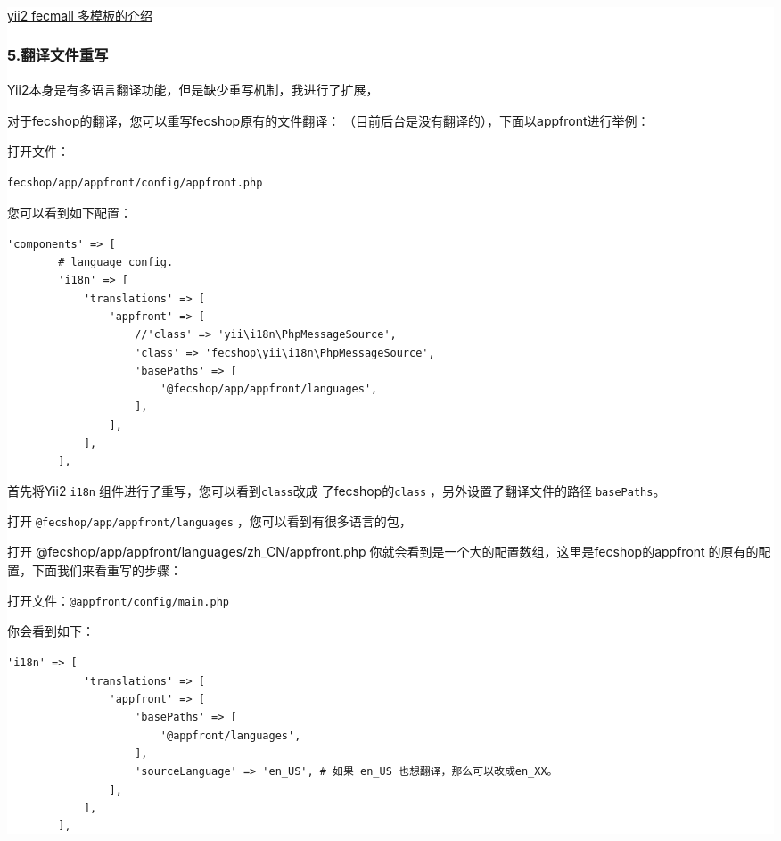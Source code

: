 [yii2 fecmall 多模板的介绍](http://www.fancyecommerce.com/2016/06/30/yii2-fecshop-%e5%a4%9a%e6%a8%a1%e6%9d%bf%e7%9a%84%e4%bb%8b%e7%bb%8d/)


### 5.翻译文件重写

Yii2本身是有多语言翻译功能，但是缺少重写机制，我进行了扩展，

对于fecshop的翻译，您可以重写fecshop原有的文件翻译：
（目前后台是没有翻译的），下面以appfront进行举例：

打开文件：

`fecshop/app/appfront/config/appfront.php`

您可以看到如下配置：

```
'components' => [
		# language config.
		'i18n' => [
			'translations' => [
				'appfront' => [
					//'class' => 'yii\i18n\PhpMessageSource',
					'class' => 'fecshop\yii\i18n\PhpMessageSource',
					'basePaths' => [
						'@fecshop/app/appfront/languages',
					],
				],
			],
		],
```

首先将Yii2 `i18n` 组件进行了重写，您可以看到`class`改成
了fecshop的`class`
，另外设置了翻译文件的路径 `basePaths`。

打开 `@fecshop/app/appfront/languages` ，您可以看到有很多语言的包，

打开 @fecshop/app/appfront/languages/zh_CN/appfront.php
你就会看到是一个大的配置数组，这里是fecshop的appfront
的原有的配置，下面我们来看重写的步骤：

打开文件：`@appfront/config/main.php`

你会看到如下：

```
'i18n' => [
			'translations' => [
				'appfront' => [
					'basePaths' => [
						'@appfront/languages',
					],
					'sourceLanguage' => 'en_US', # 如果 en_US 也想翻译，那么可以改成en_XX。
				],
			],
		],
```
